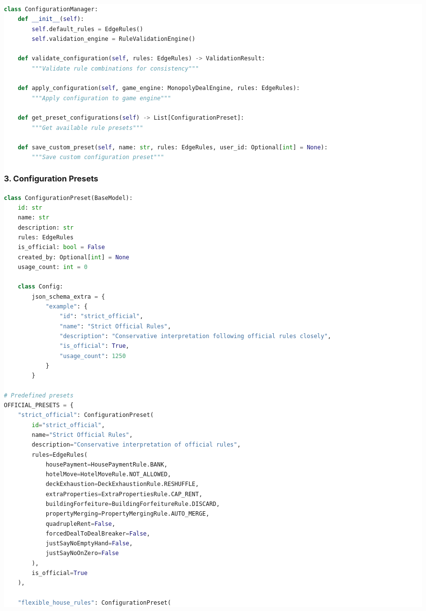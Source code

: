 ```python
class ConfigurationManager:
    def __init__(self):
        self.default_rules = EdgeRules()
        self.validation_engine = RuleValidationEngine()
    
    def validate_configuration(self, rules: EdgeRules) -> ValidationResult:
        """Validate rule combinations for consistency"""
        
    def apply_configuration(self, game_engine: MonopolyDealEngine, rules: EdgeRules):
        """Apply configuration to game engine"""
        
    def get_preset_configurations(self) -> List[ConfigurationPreset]:
        """Get available rule presets"""
        
    def save_custom_preset(self, name: str, rules: EdgeRules, user_id: Optional[int] = None):
        """Save custom configuration preset"""
```

### 3. Configuration Presets

```python
class ConfigurationPreset(BaseModel):
    id: str
    name: str
    description: str
    rules: EdgeRules
    is_official: bool = False
    created_by: Optional[int] = None
    usage_count: int = 0
    
    class Config:
        json_schema_extra = {
            "example": {
                "id": "strict_official",
                "name": "Strict Official Rules",
                "description": "Conservative interpretation following official rules closely",
                "is_official": True,
                "usage_count": 1250
            }
        }

# Predefined presets
OFFICIAL_PRESETS = {
    "strict_official": ConfigurationPreset(
        id="strict_official",
        name="Strict Official Rules",
        description="Conservative interpretation of official rules",
        rules=EdgeRules(
            housePayment=HousePaymentRule.BANK,
            hotelMove=HotelMoveRule.NOT_ALLOWED,
            deckExhaustion=DeckExhaustionRule.RESHUFFLE,
            extraProperties=ExtraPropertiesRule.CAP_RENT,
            buildingForfeiture=BuildingForfeitureRule.DISCARD,
            propertyMerging=PropertyMergingRule.AUTO_MERGE,
            quadrupleRent=False,
            forcedDealToDealBreaker=False,
            justSayNoEmptyHand=False,
            justSayNoOnZero=False
        ),
        is_official=True
    ),
    
    "flexible_house_rules": ConfigurationPreset(
```